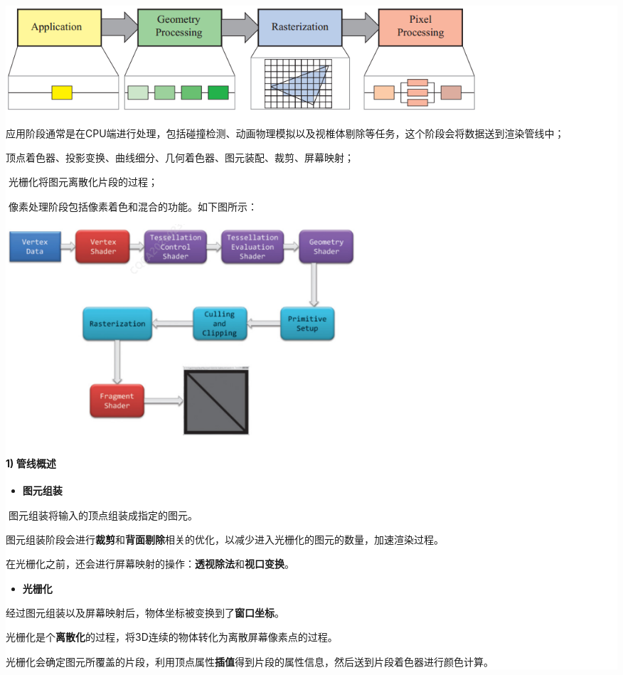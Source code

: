 <img src="./pic/cg_pipeline_1.png" alt="cg_pipeline_1" style="zoom:80%;" />

​	应用阶段通常是在CPU端进行处理，包括碰撞检测、动画物理模拟以及视椎体剔除等任务，这个阶段会将数据送到渲染管线中；

​	顶点着色器、投影变换、曲线细分、几何着色器、图元装配、裁剪、屏幕映射；

​	光栅化将图元离散化片段的过程；

​	像素处理阶段包括像素着色和混合的功能。如下图所示：

<img src="./pic/cg_pipeline.png" alt="cg_pipeline" style="zoom:85%;" />

#### 1) 管线概述

- **图元组装**

​	图元组装将输入的顶点组装成指定的图元。

​	图元组装阶段会进行**裁剪**和**背面剔除**相关的优化，以减少进入光栅化的图元的数量，加速渲染过程。

​	在光栅化之前，还会进行屏幕映射的操作：**透视除法**和**视口变换**。

- **光栅化**

​	经过图元组装以及屏幕映射后，物体坐标被变换到了**窗口坐标**。

​	光栅化是个**离散化**的过程，将3D连续的物体转化为离散屏幕像素点的过程。

​	光栅化会确定图元所覆盖的片段，利用顶点属性**插值**得到片段的属性信息，然后送到片段着色器进行颜色计算。
